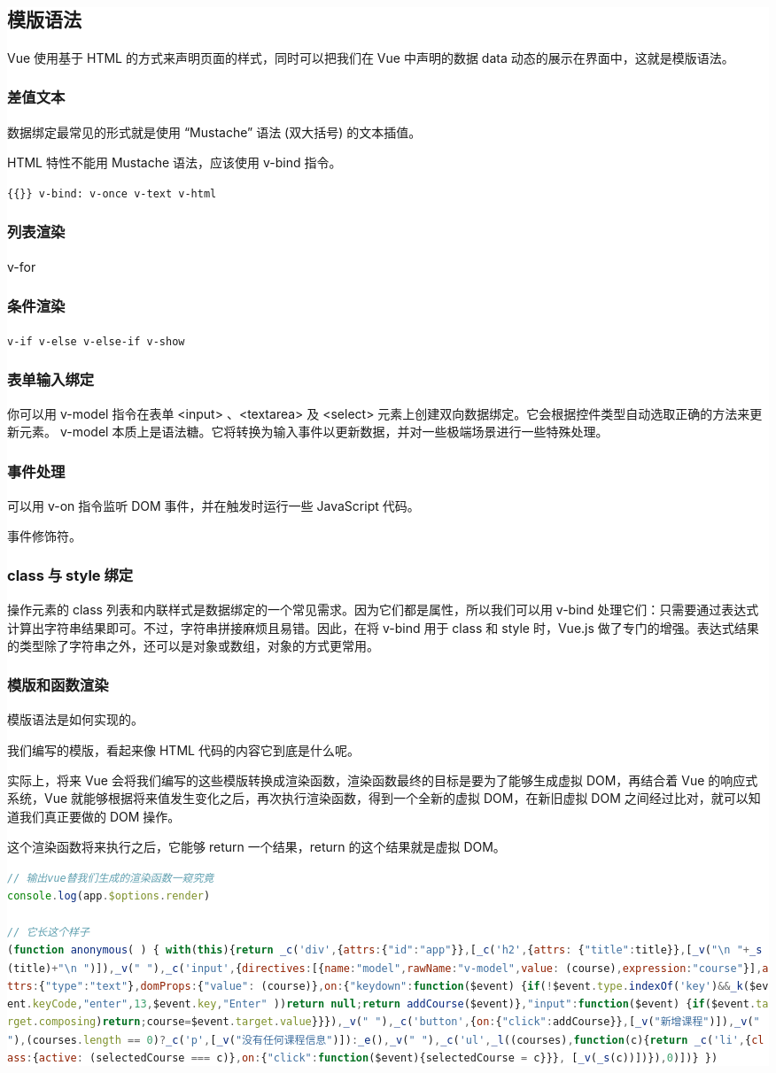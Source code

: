 ## 模版语法

Vue 使用基于 HTML 的方式来声明页面的样式，同时可以把我们在 Vue 中声明的数据 data 动态的展示在界面中，这就是模版语法。

### 差值文本

数据绑定最常见的形式就是使用 “Mustache” 语法 (双大括号) 的文本插值。

HTML 特性不能用 Mustache 语法，应该使用 v-bind 指令。

```vue
{{}} v-bind: v-once v-text v-html
```

### 列表渲染

v-for

### 条件渲染

```vue
v-if v-else v-else-if v-show
```

### 表单输入绑定

你可以用 v-model 指令在表单 \<input> 、\<textarea> 及 \<select> 元素上创建双向数据绑定。它会根据控件类型自动选取正确的方法来更新元素。 v-model 本质上是语法糖。它将转换为输入事件以更新数据，并对一些极端场景进行一些特殊处理。

### 事件处理

可以用 v-on 指令监听 DOM 事件，并在触发时运行一些 JavaScript 代码。

事件修饰符。

### class 与 style 绑定

操作元素的 class 列表和内联样式是数据绑定的一个常见需求。因为它们都是属性，所以我们可以用 v-bind 处理它们：只需要通过表达式计算出字符串结果即可。不过，字符串拼接麻烦且易错。因此，在将 v-bind 用于 class 和 style 时，Vue.js 做了专门的增强。表达式结果的类型除了字符串之外，还可以是对象或数组，对象的方式更常用。

### 模版和函数渲染

模版语法是如何实现的。

我们编写的模版，看起来像 HTML 代码的内容它到底是什么呢。

实际上，将来 Vue 会将我们编写的这些模版转换成渲染函数，渲染函数最终的目标是要为了能够生成虚拟 DOM，再结合着 Vue 的响应式系统，Vue 就能够根据将来值发生变化之后，再次执行渲染函数，得到一个全新的虚拟 DOM，在新旧虚拟 DOM 之间经过比对，就可以知道我们真正要做的 DOM 操作。

这个渲染函数将来执行之后，它能够 return 一个结果，return 的这个结果就是虚拟 DOM。

```js
// 输出vue替我们生成的渲染函数一窥究竟 
console.log(app.$options.render)

// 它长这个样子 
(function anonymous( ) { with(this){return _c('div',{attrs:{"id":"app"}},[_c('h2',{attrs: {"title":title}},[_v("\n "+_s(title)+"\n ")]),_v(" "),_c('input',{directives:[{name:"model",rawName:"v-model",value: (course),expression:"course"}],attrs:{"type":"text"},domProps:{"value": (course)},on:{"keydown":function($event) {if(!$event.type.indexOf('key')&&_k($event.keyCode,"enter",13,$event.key,"Enter" ))return null;return addCourse($event)},"input":function($event) {if($event.target.composing)return;course=$event.target.value}}}),_v(" "),_c('button',{on:{"click":addCourse}},[_v("新增课程")]),_v(" "),(courses.length == 0)?_c('p',[_v("没有任何课程信息")]):_e(),_v(" "),_c('ul',_l((courses),function(c){return _c('li',{class:{active: (selectedCourse === c)},on:{"click":function($event){selectedCourse = c}}}, [_v(_s(c))])}),0)])} })
```

